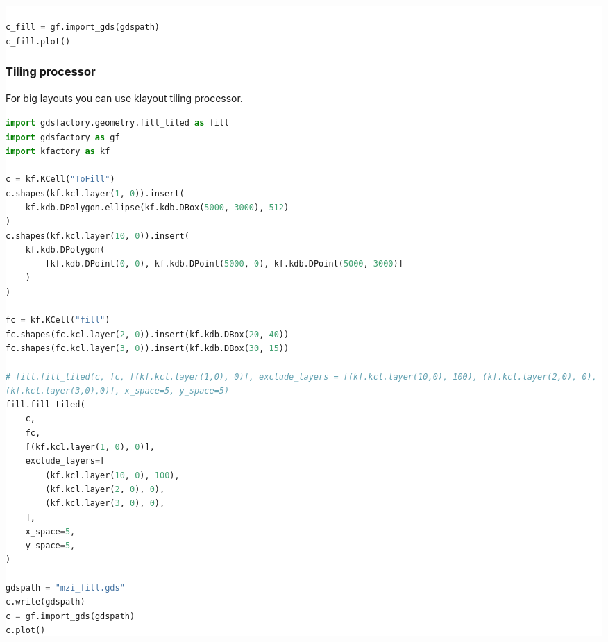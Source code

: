 ```python

c_fill = gf.import_gds(gdspath)
c_fill.plot()
```

### Tiling processor

For big layouts you can use klayout tiling processor.

```python
import gdsfactory.geometry.fill_tiled as fill
import gdsfactory as gf
import kfactory as kf

c = kf.KCell("ToFill")
c.shapes(kf.kcl.layer(1, 0)).insert(
    kf.kdb.DPolygon.ellipse(kf.kdb.DBox(5000, 3000), 512)
)
c.shapes(kf.kcl.layer(10, 0)).insert(
    kf.kdb.DPolygon(
        [kf.kdb.DPoint(0, 0), kf.kdb.DPoint(5000, 0), kf.kdb.DPoint(5000, 3000)]
    )
)

fc = kf.KCell("fill")
fc.shapes(fc.kcl.layer(2, 0)).insert(kf.kdb.DBox(20, 40))
fc.shapes(fc.kcl.layer(3, 0)).insert(kf.kdb.DBox(30, 15))

# fill.fill_tiled(c, fc, [(kf.kcl.layer(1,0), 0)], exclude_layers = [(kf.kcl.layer(10,0), 100), (kf.kcl.layer(2,0), 0), (kf.kcl.layer(3,0),0)], x_space=5, y_space=5)
fill.fill_tiled(
    c,
    fc,
    [(kf.kcl.layer(1, 0), 0)],
    exclude_layers=[
        (kf.kcl.layer(10, 0), 100),
        (kf.kcl.layer(2, 0), 0),
        (kf.kcl.layer(3, 0), 0),
    ],
    x_space=5,
    y_space=5,
)

gdspath = "mzi_fill.gds"
c.write(gdspath)
c = gf.import_gds(gdspath)
c.plot()
```
